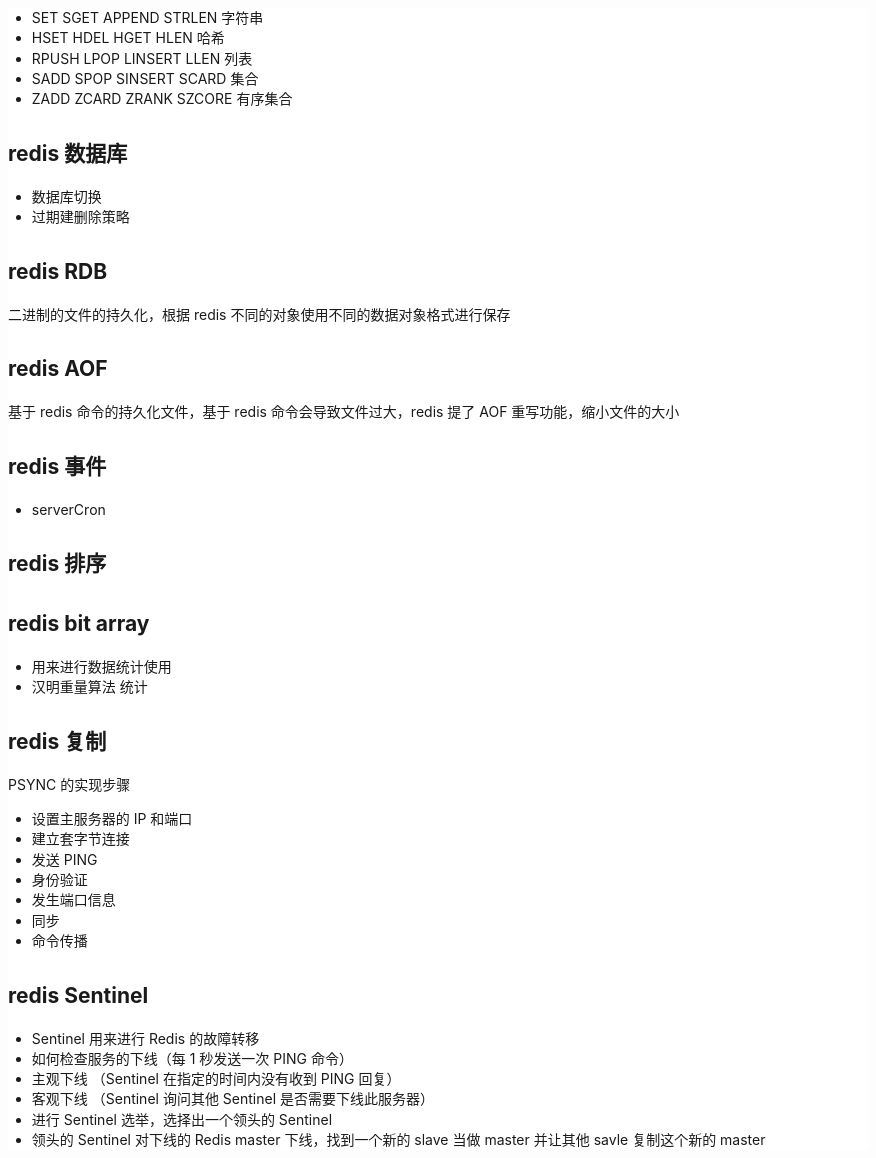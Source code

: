 - SET SGET APPEND STRLEN 字符串
- HSET HDEL HGET HLEN 哈希
- RPUSH LPOP LINSERT LLEN 列表
- SADD SPOP SINSERT SCARD 集合
- ZADD ZCARD ZRANK SZCORE 有序集合

## redis 数据库

- 数据库切换
- 过期建删除策略

## redis RDB

二进制的文件的持久化，根据 redis 不同的对象使用不同的数据对象格式进行保存

## redis AOF

基于 redis 命令的持久化文件，基于 redis 命令会导致文件过大，redis 提了 AOF 重写功能，缩小文件的大小

## redis 事件

- serverCron

## redis 排序

## redis bit array

- 用来进行数据统计使用
- 汉明重量算法 统计

## redis 复制

PSYNC 的实现步骤

- 设置主服务器的 IP 和端口
- 建立套字节连接
- 发送 PING
- 身份验证
- 发生端口信息
- 同步
- 命令传播

## redis Sentinel

- Sentinel 用来进行 Redis 的故障转移
- 如何检查服务的下线（每 1 秒发送一次 PING 命令）
- 主观下线 （Sentinel 在指定的时间内没有收到 PING 回复）
- 客观下线 （Sentinel 询问其他 Sentinel 是否需要下线此服务器）
- 进行 Sentinel 选举，选择出一个领头的 Sentinel
- 领头的 Sentinel 对下线的 Redis master 下线，找到一个新的 slave 当做 master 并让其他 savle 复制这个新的 master
